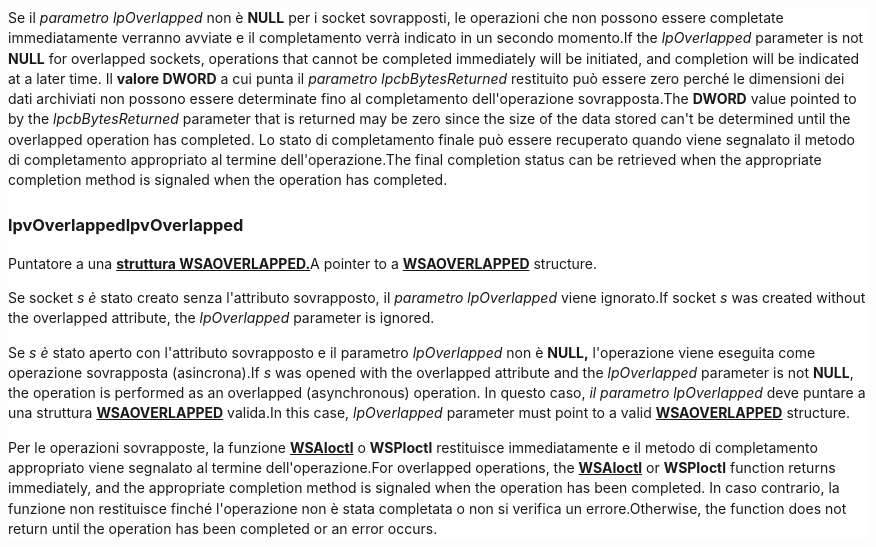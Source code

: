 <span data-ttu-id="ad468-131">Se il *parametro lpOverlapped* non è **NULL** per i socket sovrapposti, le operazioni che non possono essere completate immediatamente verranno avviate e il completamento verrà indicato in un secondo momento.</span><span class="sxs-lookup"><span data-stu-id="ad468-131">If the *lpOverlapped* parameter is not **NULL** for overlapped sockets, operations that cannot be completed immediately will be initiated, and completion will be indicated at a later time.</span></span>
<span data-ttu-id="ad468-132">Il **valore DWORD** a cui punta il *parametro lpcbBytesReturned* restituito può essere zero perché le dimensioni dei dati archiviati non possono essere determinate fino al completamento dell'operazione sovrapposta.</span><span class="sxs-lookup"><span data-stu-id="ad468-132">The **DWORD** value pointed to by the *lpcbBytesReturned* parameter that is returned may be zero since the size of the data stored can't be determined until the overlapped operation has completed.</span></span>
<span data-ttu-id="ad468-133">Lo stato di completamento finale può essere recuperato quando viene segnalato il metodo di completamento appropriato al termine dell'operazione.</span><span class="sxs-lookup"><span data-stu-id="ad468-133">The final completion status can be retrieved when the appropriate completion method is signaled when the operation has completed.</span></span>

### <a name="lpvoverlapped"></a><span data-ttu-id="ad468-134">lpvOverlapped</span><span class="sxs-lookup"><span data-stu-id="ad468-134">lpvOverlapped</span></span>

<span data-ttu-id="ad468-135">Puntatore a una [**struttura WSAOVERLAPPED.**](/windows/desktop/api/winsock2/ns-winsock2-wsaoverlapped)</span><span class="sxs-lookup"><span data-stu-id="ad468-135">A pointer to a [**WSAOVERLAPPED**](/windows/desktop/api/winsock2/ns-winsock2-wsaoverlapped) structure.</span></span>

<span data-ttu-id="ad468-136">Se socket *s è* stato creato senza l'attributo sovrapposto, il *parametro lpOverlapped* viene ignorato.</span><span class="sxs-lookup"><span data-stu-id="ad468-136">If socket *s* was created without the overlapped attribute, the *lpOverlapped* parameter is ignored.</span></span>

<span data-ttu-id="ad468-137">Se *s è* stato aperto con l'attributo sovrapposto e il parametro *lpOverlapped* non è **NULL,** l'operazione viene eseguita come operazione sovrapposta (asincrona).</span><span class="sxs-lookup"><span data-stu-id="ad468-137">If *s* was opened with the overlapped attribute and the *lpOverlapped* parameter is not **NULL**, the operation is performed as an overlapped (asynchronous) operation.</span></span>
<span data-ttu-id="ad468-138">In questo caso, *il parametro lpOverlapped* deve puntare a una struttura [**WSAOVERLAPPED**](/windows/desktop/api/winsock2/ns-winsock2-wsaoverlapped) valida.</span><span class="sxs-lookup"><span data-stu-id="ad468-138">In this case, *lpOverlapped* parameter must point to a valid [**WSAOVERLAPPED**](/windows/desktop/api/winsock2/ns-winsock2-wsaoverlapped) structure.</span></span>

<span data-ttu-id="ad468-139">Per le operazioni sovrapposte, la funzione [**WSAIoctl**](/windows/desktop/api/winsock2/nf-winsock2-wsaioctl) o **WSPIoctl** restituisce immediatamente e il metodo di completamento appropriato viene segnalato al termine dell'operazione.</span><span class="sxs-lookup"><span data-stu-id="ad468-139">For overlapped operations, the [**WSAIoctl**](/windows/desktop/api/winsock2/nf-winsock2-wsaioctl) or **WSPIoctl** function returns immediately, and the appropriate completion method is signaled when the operation has been completed.</span></span>
<span data-ttu-id="ad468-140">In caso contrario, la funzione non restituisce finché l'operazione non è stata completata o non si verifica un errore.</span><span class="sxs-lookup"><span data-stu-id="ad468-140">Otherwise, the function does not return until the operation has been completed or an error occurs.</span></span>
